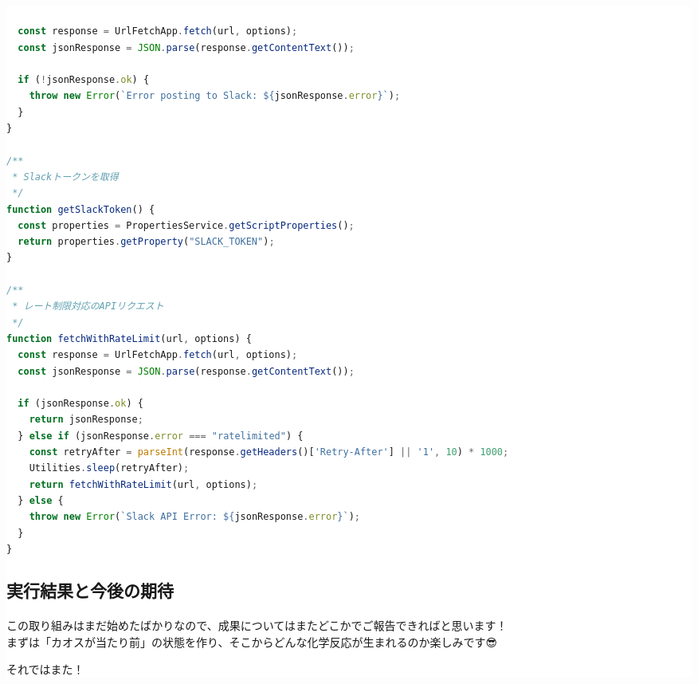 ```javascript

  const response = UrlFetchApp.fetch(url, options);
  const jsonResponse = JSON.parse(response.getContentText());

  if (!jsonResponse.ok) {
    throw new Error(`Error posting to Slack: ${jsonResponse.error}`);
  }
}

/**
 * Slackトークンを取得
 */
function getSlackToken() {
  const properties = PropertiesService.getScriptProperties();
  return properties.getProperty("SLACK_TOKEN");
}

/**
 * レート制限対応のAPIリクエスト
 */
function fetchWithRateLimit(url, options) {
  const response = UrlFetchApp.fetch(url, options);
  const jsonResponse = JSON.parse(response.getContentText());

  if (jsonResponse.ok) {
    return jsonResponse;
  } else if (jsonResponse.error === "ratelimited") {
    const retryAfter = parseInt(response.getHeaders()['Retry-After'] || '1', 10) * 1000;
    Utilities.sleep(retryAfter);
    return fetchWithRateLimit(url, options);
  } else {
    throw new Error(`Slack API Error: ${jsonResponse.error}`);
  }
}
```

## 実行結果と今後の期待

この取り組みはまだ始めたばかりなので、成果についてはまたどこかでご報告できればと思います！  
まずは「カオスが当たり前」の状態を作り、そこからどんな化学反応が生まれるのか楽しみです😎

それではまた！